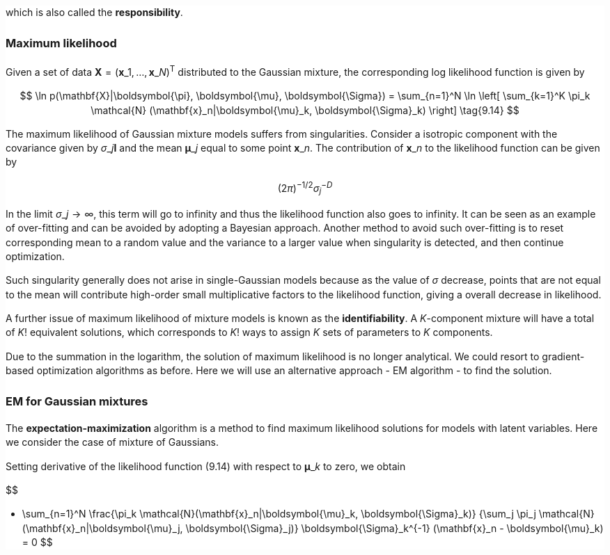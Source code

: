 which is also called the **responsibility**.

### Maximum likelihood

Given a set of data $\mathbf{X} = (\mathbf{x}\_1, \dots, \mathbf{x}\_N)^{\mathsf{T}}$ distributed to the Gaussian mixture,
the corresponding log likelihood function is given by

$$
\ln p(\mathbf{X}|\boldsymbol{\pi}, \boldsymbol{\mu}, \boldsymbol{\Sigma})
= \sum_{n=1}^N \ln \left[ \sum_{k=1}^K \pi_k \mathcal{N} (\mathbf{x}_n|\boldsymbol{\mu}_k, \boldsymbol{\Sigma}_k) \right]
\tag{9.14}
$$

The maximum likelihood of Gaussian mixture models suffers from singularities.
Consider a isotropic component with the covariance given by $\sigma\_j \mathbf{I}$ and the mean $\boldsymbol{\mu}\_j$ equal to some point $\mathbf{x}\_n$.
The contribution of $\mathbf{x}\_n$ to the likelihood function can be given by

$$
(2 \pi)^{-1/2} \sigma_j^{-D}
$$

In the limit $\sigma\_j \rightarrow \infty$, this term will go to infinity and thus the likelihood function also goes to infinity.
It can be seen as an example of over-fitting and can be avoided by adopting a Bayesian approach.
Another method to avoid such over-fitting is to reset corresponding mean to a random value and the variance to a larger value when singularity is detected, and then continue optimization.

Such singularity generally does not arise in single-Gaussian models because as the value of $\sigma$ decrease,
points that are not equal to the mean will contribute high-order small multiplicative factors to the likelihood function, giving a overall decrease in likelihood.

A further issue of maximum likelihood of mixture models is known as the **identifiability**.
A $K$-component mixture will have a total of $K!$ equivalent solutions, which corresponds to $K!$ ways to assign $K$ sets of parameters to $K$ components.

Due to the summation in the logarithm, the solution of maximum likelihood is no longer analytical. 
We could resort to gradient-based optimization algorithms as before. Here we will use
an alternative approach - EM algorithm - to find the solution. 

### EM for Gaussian mixtures

The **expectation-maximization** algorithm is a method to find maximum likelihood solutions
for models with latent variables.
Here we consider the case of mixture of Gaussians.

Setting derivative of the likelihood function (9.14) with respect to $\boldsymbol{\mu}\_k$ to zero, we obtain

$$
- \sum_{n=1}^N \frac{\pi_k \mathcal{N}(\mathbf{x}_n|\boldsymbol{\mu}_k, \boldsymbol{\Sigma}_k)}
{\sum_j \pi_j \mathcal{N}(\mathbf{x}_n|\boldsymbol{\mu}_j, \boldsymbol{\Sigma}_j)}
\boldsymbol{\Sigma}_k^{-1} (\mathbf{x}_n - \boldsymbol{\mu}_k) = 0
$$
